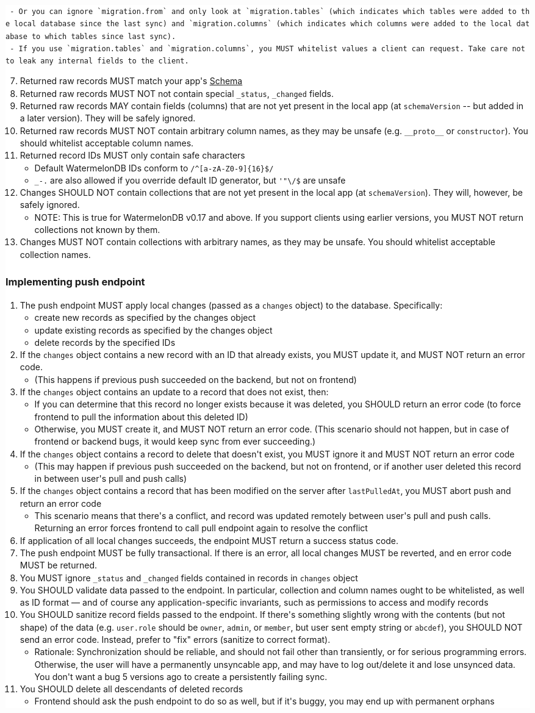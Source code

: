      - Or you can ignore `migration.from` and only look at `migration.tables` (which indicates which tables were added to the local database since the last sync) and `migration.columns` (which indicates which columns were added to the local database to which tables since last sync).
     - If you use `migration.tables` and `migration.columns`, you MUST whitelist values a client can request. Take care not to leak any internal fields to the client.
7. Returned raw records MUST match your app's [Schema](../Schema.md)
8. Returned raw records MUST NOT not contain special `_status`, `_changed` fields.
9.  Returned raw records MAY contain fields (columns) that are not yet present in the local app (at `schemaVersion` -- but added in a later version). They will be safely ignored.
10. Returned raw records MUST NOT contain arbitrary column names, as they may be unsafe (e.g. `__proto__` or `constructor`). You should whitelist acceptable column names.
11. Returned record IDs MUST only contain safe characters
    - Default WatermelonDB IDs conform to `/^[a-zA-Z0-9]{16}$/`
    - `_-.` are also allowed if you override default ID generator, but `'"\/$` are unsafe
12. Changes SHOULD NOT contain collections that are not yet present in the local app (at `schemaVersion`). They will, however, be safely ignored.
    - NOTE: This is true for WatermelonDB v0.17 and above. If you support clients using earlier versions, you MUST NOT return collections not known by them.
13. Changes MUST NOT contain collections with arbitrary names, as they may be unsafe. You should whitelist acceptable collection names.

### Implementing push endpoint

1. The push endpoint MUST apply local changes (passed as a `changes` object) to the database. Specifically:
    - create new records as specified by the changes object
    - update existing records as specified by the changes object
    - delete records by the specified IDs
2. If the `changes` object contains a new record with an ID that already exists, you MUST update it, and MUST NOT return an error code.
    - (This happens if previous push succeeded on the backend, but not on frontend)
3. If the `changes` object contains an update to a record that does not exist, then:
    - If you can determine that this record no longer exists because it was deleted, you SHOULD return an error code (to force frontend to pull the information about this deleted ID)
    - Otherwise, you MUST create it, and MUST NOT return an error code. (This scenario should not happen, but in case of frontend or backend bugs, it would keep sync from ever succeeding.)
4. If the `changes` object contains a record to delete that doesn't exist, you MUST ignore it and MUST NOT return an error code
    - (This may happen if previous push succeeded on the backend, but not on frontend, or if another user deleted this record in between user's pull and push calls)
5. If the `changes` object contains a record that has been modified on the server after `lastPulledAt`, you MUST abort push and return an error code
    - This scenario means that there's a conflict, and record was updated remotely between user's pull and push calls. Returning an error forces frontend to call pull endpoint again to resolve the conflict
6. If application of all local changes succeeds, the endpoint MUST return a success status code.
7. The push endpoint MUST be fully transactional. If there is an error, all local changes MUST be reverted, and en error code MUST be returned.
8. You MUST ignore `_status` and `_changed` fields contained in records in `changes` object
9.  You SHOULD validate data passed to the endpoint. In particular, collection and column names ought to be whitelisted, as well as ID format — and of course any application-specific invariants, such as permissions to access and modify records
10. You SHOULD sanitize record fields passed to the endpoint. If there's something slightly wrong with the contents (but not shape) of the data (e.g. `user.role` should be `owner`, `admin`, or `member`, but user sent empty string or `abcdef`), you SHOULD NOT send an error code. Instead, prefer to "fix" errors (sanitize to correct format).
    - Rationale: Synchronization should be reliable, and should not fail other than transiently, or for serious programming errors. Otherwise, the user will have a permanently unsyncable app, and may have to log out/delete it and lose unsynced data. You don't want a bug 5 versions ago to create a persistently failing sync.
11. You SHOULD delete all descendants of deleted records
    - Frontend should ask the push endpoint to do so as well, but if it's buggy, you may end up with permanent orphans


  [table_name: string]: {